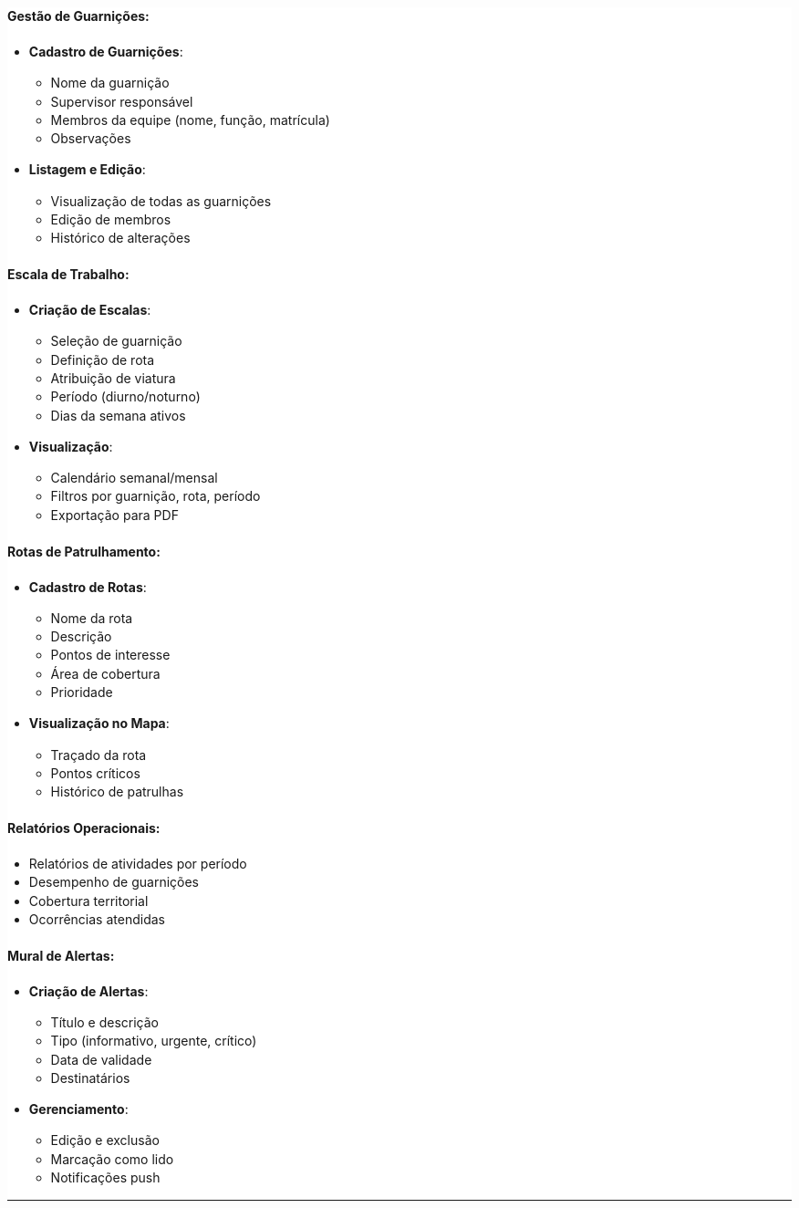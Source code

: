 #### **Gestão de Guarnições**:
- **Cadastro de Guarnições**:
  - Nome da guarnição
  - Supervisor responsável
  - Membros da equipe (nome, função, matrícula)
  - Observações

- **Listagem e Edição**:
  - Visualização de todas as guarnições
  - Edição de membros
  - Histórico de alterações

#### **Escala de Trabalho**:
- **Criação de Escalas**:
  - Seleção de guarnição
  - Definição de rota
  - Atribuição de viatura
  - Período (diurno/noturno)
  - Dias da semana ativos

- **Visualização**:
  - Calendário semanal/mensal
  - Filtros por guarnição, rota, período
  - Exportação para PDF

#### **Rotas de Patrulhamento**:
- **Cadastro de Rotas**:
  - Nome da rota
  - Descrição
  - Pontos de interesse
  - Área de cobertura
  - Prioridade

- **Visualização no Mapa**:
  - Traçado da rota
  - Pontos críticos
  - Histórico de patrulhas

#### **Relatórios Operacionais**:
- Relatórios de atividades por período
- Desempenho de guarnições
- Cobertura territorial
- Ocorrências atendidas

#### **Mural de Alertas**:
- **Criação de Alertas**:
  - Título e descrição
  - Tipo (informativo, urgente, crítico)
  - Data de validade
  - Destinatários

- **Gerenciamento**:
  - Edição e exclusão
  - Marcação como lido
  - Notificações push

---